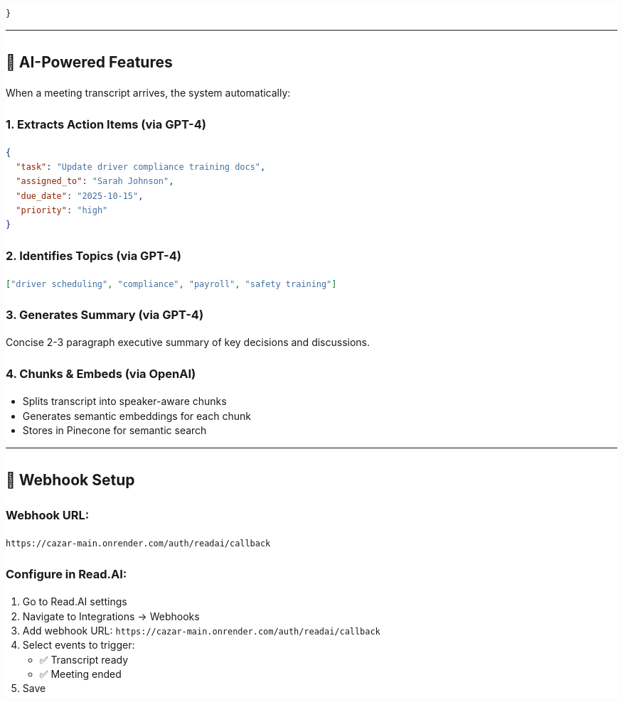 ```javascript
}
```

---

## 🤖 **AI-Powered Features**

When a meeting transcript arrives, the system automatically:

### **1. Extracts Action Items** (via GPT-4)
```json
{
  "task": "Update driver compliance training docs",
  "assigned_to": "Sarah Johnson",
  "due_date": "2025-10-15",
  "priority": "high"
}
```

### **2. Identifies Topics** (via GPT-4)
```json
["driver scheduling", "compliance", "payroll", "safety training"]
```

### **3. Generates Summary** (via GPT-4)
Concise 2-3 paragraph executive summary of key decisions and discussions.

### **4. Chunks & Embeds** (via OpenAI)
- Splits transcript into speaker-aware chunks
- Generates semantic embeddings for each chunk
- Stores in Pinecone for semantic search

---

## 🔌 **Webhook Setup**

### **Webhook URL:**
```
https://cazar-main.onrender.com/auth/readai/callback
```

### **Configure in Read.AI:**
1. Go to Read.AI settings
2. Navigate to Integrations → Webhooks
3. Add webhook URL: `https://cazar-main.onrender.com/auth/readai/callback`
4. Select events to trigger: 
   - ✅ Transcript ready
   - ✅ Meeting ended
5. Save
